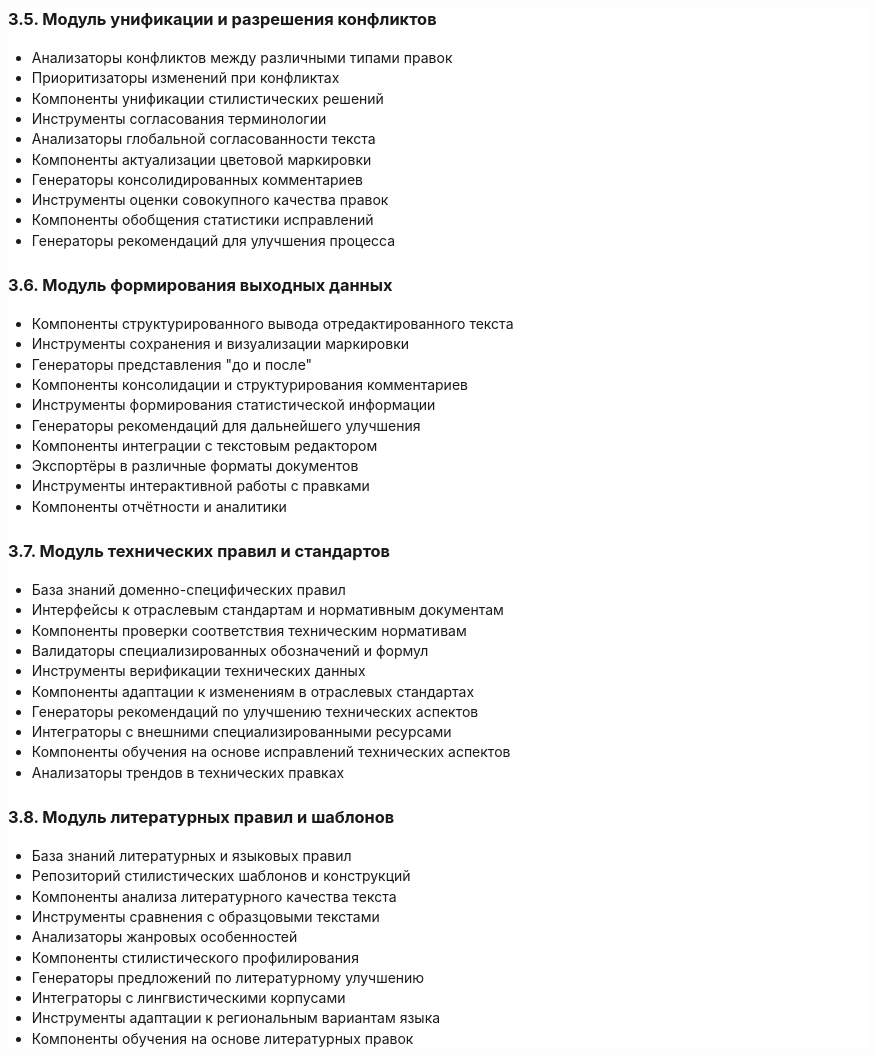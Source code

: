### 3.5. Модуль унификации и разрешения конфликтов

- Анализаторы конфликтов между различными типами правок
- Приоритизаторы изменений при конфликтах
- Компоненты унификации стилистических решений
- Инструменты согласования терминологии
- Анализаторы глобальной согласованности текста
- Компоненты актуализации цветовой маркировки
- Генераторы консолидированных комментариев
- Инструменты оценки совокупного качества правок
- Компоненты обобщения статистики исправлений
- Генераторы рекомендаций для улучшения процесса

### 3.6. Модуль формирования выходных данных

- Компоненты структурированного вывода отредактированного текста
- Инструменты сохранения и визуализации маркировки
- Генераторы представления "до и после"
- Компоненты консолидации и структурирования комментариев
- Инструменты формирования статистической информации
- Генераторы рекомендаций для дальнейшего улучшения
- Компоненты интеграции с текстовым редактором
- Экспортёры в различные форматы документов
- Инструменты интерактивной работы с правками
- Компоненты отчётности и аналитики

### 3.7. Модуль технических правил и стандартов

- База знаний доменно-специфических правил
- Интерфейсы к отраслевым стандартам и нормативным документам
- Компоненты проверки соответствия техническим нормативам
- Валидаторы специализированных обозначений и формул
- Инструменты верификации технических данных
- Компоненты адаптации к изменениям в отраслевых стандартах
- Генераторы рекомендаций по улучшению технических аспектов
- Интеграторы с внешними специализированными ресурсами
- Компоненты обучения на основе исправлений технических аспектов
- Анализаторы трендов в технических правках

### 3.8. Модуль литературных правил и шаблонов

- База знаний литературных и языковых правил
- Репозиторий стилистических шаблонов и конструкций
- Компоненты анализа литературного качества текста
- Инструменты сравнения с образцовыми текстами
- Анализаторы жанровых особенностей
- Компоненты стилистического профилирования
- Генераторы предложений по литературному улучшению
- Интеграторы с лингвистическими корпусами
- Инструменты адаптации к региональным вариантам языка
- Компоненты обучения на основе литературных правок
